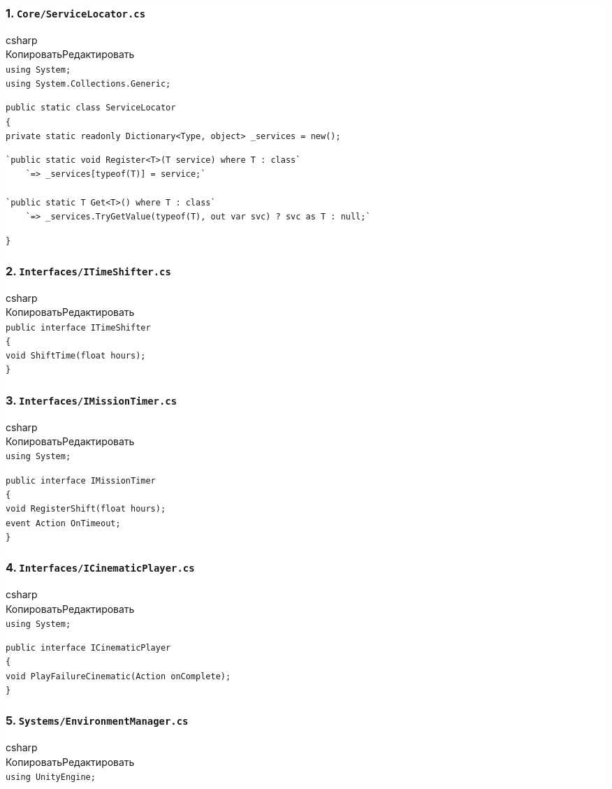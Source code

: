 
### **1\. `Core/ServiceLocator.cs`**

csharp  
КопироватьРедактировать  
`using System;`  
`using System.Collections.Generic;`

`public static class ServiceLocator`  
`{`  
    `private static readonly Dictionary<Type, object> _services = new();`

    `public static void Register<T>(T service) where T : class`  
        `=> _services[typeof(T)] = service;`

    `public static T Get<T>() where T : class`  
        `=> _services.TryGetValue(typeof(T), out var svc) ? svc as T : null;`  
`}`

### **2\. `Interfaces/ITimeShifter.cs`**

csharp  
КопироватьРедактировать  
`public interface ITimeShifter`  
`{`  
    `void ShiftTime(float hours);`  
`}`

### **3\. `Interfaces/IMissionTimer.cs`**

csharp  
КопироватьРедактировать  
`using System;`

`public interface IMissionTimer`  
`{`  
    `void RegisterShift(float hours);`  
    `event Action OnTimeout;`  
`}`

### **4\. `Interfaces/ICinematicPlayer.cs`**

csharp  
КопироватьРедактировать  
`using System;`

`public interface ICinematicPlayer`  
`{`  
    `void PlayFailureCinematic(Action onComplete);`  
`}`

### **5\. `Systems/EnvironmentManager.cs`**

csharp  
КопироватьРедактировать  
`using UnityEngine;`
